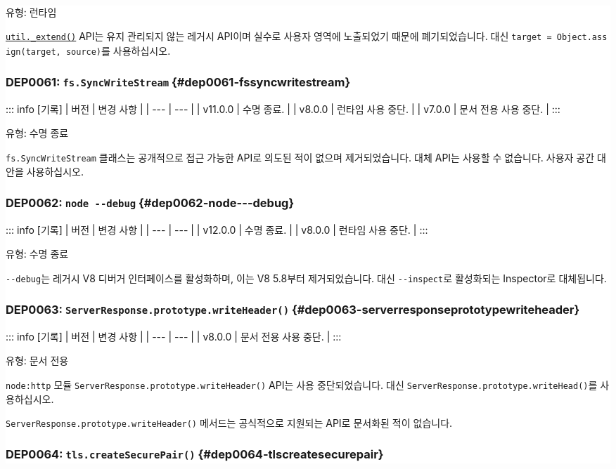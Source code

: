 유형: 런타임

[`util._extend()`](/ko/nodejs/api/util#util_extendtarget-source) API는 유지 관리되지 않는 레거시 API이며 실수로 사용자 영역에 노출되었기 때문에 폐기되었습니다. 대신 `target = Object.assign(target, source)`를 사용하십시오.


### DEP0061: `fs.SyncWriteStream` {#dep0061-fssyncwritestream}

::: info [기록]
| 버전 | 변경 사항 |
| --- | --- |
| v11.0.0 | 수명 종료. |
| v8.0.0 | 런타임 사용 중단. |
| v7.0.0 | 문서 전용 사용 중단. |
:::

유형: 수명 종료

`fs.SyncWriteStream` 클래스는 공개적으로 접근 가능한 API로 의도된 적이 없으며 제거되었습니다. 대체 API는 사용할 수 없습니다. 사용자 공간 대안을 사용하십시오.

### DEP0062: `node --debug` {#dep0062-node---debug}

::: info [기록]
| 버전 | 변경 사항 |
| --- | --- |
| v12.0.0 | 수명 종료. |
| v8.0.0 | 런타임 사용 중단. |
:::

유형: 수명 종료

`--debug`는 레거시 V8 디버거 인터페이스를 활성화하며, 이는 V8 5.8부터 제거되었습니다. 대신 `--inspect`로 활성화되는 Inspector로 대체됩니다.

### DEP0063: `ServerResponse.prototype.writeHeader()` {#dep0063-serverresponseprototypewriteheader}

::: info [기록]
| 버전 | 변경 사항 |
| --- | --- |
| v8.0.0 | 문서 전용 사용 중단. |
:::

유형: 문서 전용

`node:http` 모듈 `ServerResponse.prototype.writeHeader()` API는 사용 중단되었습니다. 대신 `ServerResponse.prototype.writeHead()`를 사용하십시오.

`ServerResponse.prototype.writeHeader()` 메서드는 공식적으로 지원되는 API로 문서화된 적이 없습니다.

### DEP0064: `tls.createSecurePair()` {#dep0064-tlscreatesecurepair}
